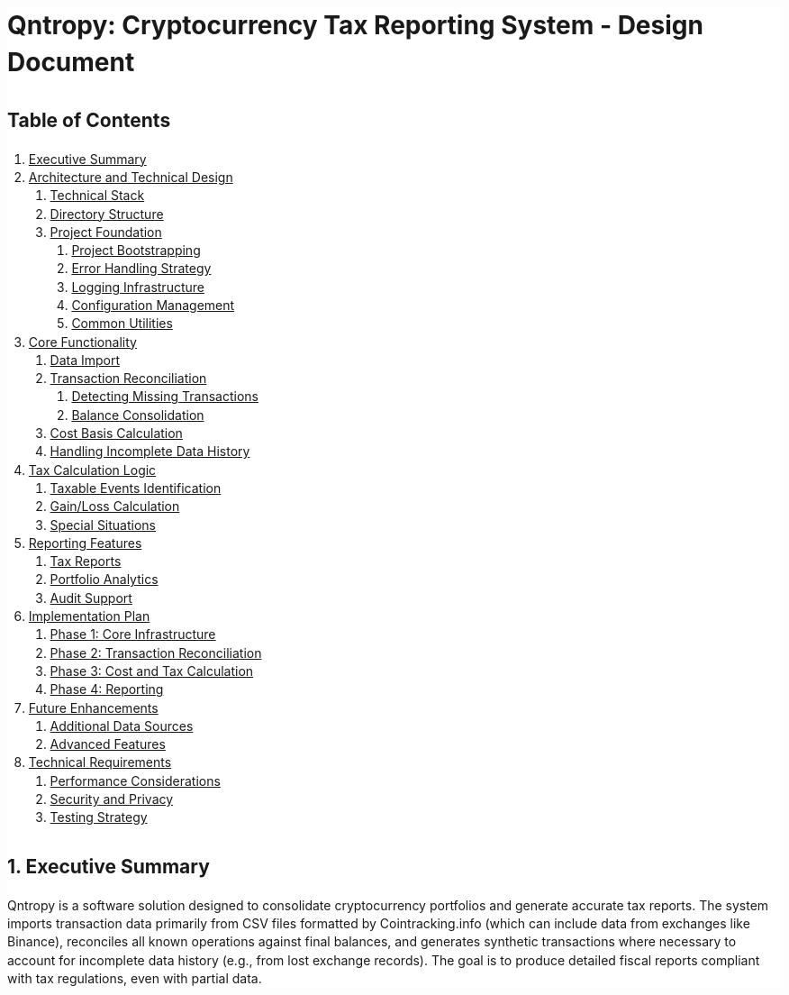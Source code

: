 # Qntropy: Cryptocurrency Tax Reporting System - Design Document

## Table of Contents
1. [Executive Summary](#1-executive-summary)
2. [Architecture and Technical Design](#2-architecture-and-technical-design)
   1. [Technical Stack](#21-technical-stack)
   2. [Directory Structure](#22-directory-structure)
   3. [Project Foundation](#23-project-foundation)
      1. [Project Bootstrapping](#231-project-bootstrapping)
      2. [Error Handling Strategy](#232-error-handling-strategy)
      3. [Logging Infrastructure](#233-logging-infrastructure)
      4. [Configuration Management](#234-configuration-management)
      5. [Common Utilities](#235-common-utilities)
3. [Core Functionality](#3-core-functionality)
   1. [Data Import](#31-data-import)
   2. [Transaction Reconciliation](#32-transaction-reconciliation)
      1. [Detecting Missing Transactions](#321-detecting-missing-transactions)
      2. [Balance Consolidation](#322-balance-consolidation)
   3. [Cost Basis Calculation](#33-cost-basis-calculation)
   4. [Handling Incomplete Data History](#34-handling-incomplete-data-history)
4. [Tax Calculation Logic](#4-tax-calculation-logic)
   1. [Taxable Events Identification](#41-taxable-events-identification)
   2. [Gain/Loss Calculation](#42-gainloss-calculation)
   3. [Special Situations](#43-special-situations)
5. [Reporting Features](#5-reporting-features)
   1. [Tax Reports](#51-tax-reports)
   2. [Portfolio Analytics](#52-portfolio-analytics)
   3. [Audit Support](#53-audit-support)
6. [Implementation Plan](#6-implementation-plan)
   1. [Phase 1: Core Infrastructure](#61-phase-1-core-infrastructure-weeks-1-2)
   2. [Phase 2: Transaction Reconciliation](#62-phase-2-transaction-reconciliation-weeks-3-4)
   3. [Phase 3: Cost and Tax Calculation](#63-phase-3-cost-and-tax-calculation-weeks-5-7)
   4. [Phase 4: Reporting](#64-phase-4-reporting-weeks-8-10)
7. [Future Enhancements](#7-future-enhancements)
   1. [Additional Data Sources](#71-additional-data-sources)
   2. [Advanced Features](#72-advanced-features)
8. [Technical Requirements](#8-technical-requirements)
   1. [Performance Considerations](#81-performance-considerations)
   2. [Security and Privacy](#82-security-and-privacy)
   3. [Testing Strategy](#83-testing-strategy)

## 1. Executive Summary

Qntropy is a software solution designed to consolidate cryptocurrency portfolios and generate accurate tax reports. The system imports transaction data primarily from CSV files formatted by Cointracking.info (which can include data from exchanges like Binance), reconciles all known operations against final balances, and generates synthetic transactions where necessary to account for incomplete data history (e.g., from lost exchange records). The goal is to produce detailed fiscal reports compliant with tax regulations, even with partial data.
